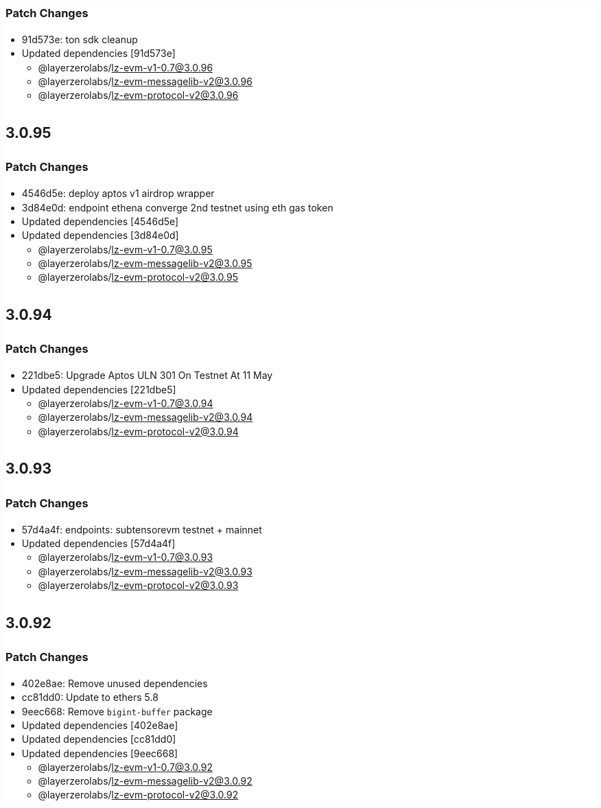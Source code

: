 ### Patch Changes

- 91d573e: ton sdk cleanup
- Updated dependencies [91d573e]
  - @layerzerolabs/lz-evm-v1-0.7@3.0.96
  - @layerzerolabs/lz-evm-messagelib-v2@3.0.96
  - @layerzerolabs/lz-evm-protocol-v2@3.0.96

## 3.0.95

### Patch Changes

- 4546d5e: deploy aptos v1 airdrop wrapper
- 3d84e0d: endpoint ethena converge 2nd testnet using eth gas token
- Updated dependencies [4546d5e]
- Updated dependencies [3d84e0d]
  - @layerzerolabs/lz-evm-v1-0.7@3.0.95
  - @layerzerolabs/lz-evm-messagelib-v2@3.0.95
  - @layerzerolabs/lz-evm-protocol-v2@3.0.95

## 3.0.94

### Patch Changes

- 221dbe5: Upgrade Aptos ULN 301 On Testnet At 11 May
- Updated dependencies [221dbe5]
  - @layerzerolabs/lz-evm-v1-0.7@3.0.94
  - @layerzerolabs/lz-evm-messagelib-v2@3.0.94
  - @layerzerolabs/lz-evm-protocol-v2@3.0.94

## 3.0.93

### Patch Changes

- 57d4a4f: endpoints: subtensorevm testnet + mainnet
- Updated dependencies [57d4a4f]
  - @layerzerolabs/lz-evm-v1-0.7@3.0.93
  - @layerzerolabs/lz-evm-messagelib-v2@3.0.93
  - @layerzerolabs/lz-evm-protocol-v2@3.0.93

## 3.0.92

### Patch Changes

- 402e8ae: Remove unused dependencies
- cc81dd0: Update to ethers 5.8
- 9eec668: Remove `bigint-buffer` package
- Updated dependencies [402e8ae]
- Updated dependencies [cc81dd0]
- Updated dependencies [9eec668]
  - @layerzerolabs/lz-evm-v1-0.7@3.0.92
  - @layerzerolabs/lz-evm-messagelib-v2@3.0.92
  - @layerzerolabs/lz-evm-protocol-v2@3.0.92
